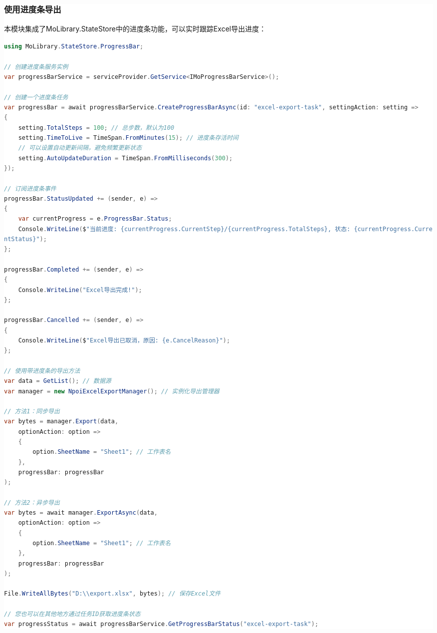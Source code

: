 ### 使用进度条导出

本模块集成了MoLibrary.StateStore中的进度条功能，可以实时跟踪Excel导出进度：

```csharp
using MoLibrary.StateStore.ProgressBar;

// 创建进度条服务实例
var progressBarService = serviceProvider.GetService<IMoProgressBarService>();

// 创建一个进度条任务
var progressBar = await progressBarService.CreateProgressBarAsync(id: "excel-export-task", settingAction: setting =>
{
    setting.TotalSteps = 100; // 总步数，默认为100
    setting.TimeToLive = TimeSpan.FromMinutes(15); // 进度条存活时间
    // 可以设置自动更新间隔，避免频繁更新状态
    setting.AutoUpdateDuration = TimeSpan.FromMilliseconds(300);
});

// 订阅进度条事件
progressBar.StatusUpdated += (sender, e) =>
{
    var currentProgress = e.ProgressBar.Status;
    Console.WriteLine($"当前进度: {currentProgress.CurrentStep}/{currentProgress.TotalSteps}, 状态: {currentProgress.CurrentStatus}");
};

progressBar.Completed += (sender, e) => 
{
    Console.WriteLine("Excel导出完成!");
};

progressBar.Cancelled += (sender, e) =>
{
    Console.WriteLine($"Excel导出已取消，原因: {e.CancelReason}");
};

// 使用带进度条的导出方法
var data = GetList(); // 数据源
var manager = new NpoiExcelExportManager(); // 实例化导出管理器

// 方法1：同步导出
var bytes = manager.Export(data, 
    optionAction: option =>
    {
        option.SheetName = "Sheet1"; // 工作表名
    }, 
    progressBar: progressBar
);

// 方法2：异步导出 
var bytes = await manager.ExportAsync(data, 
    optionAction: option =>
    {
        option.SheetName = "Sheet1"; // 工作表名
    }, 
    progressBar: progressBar
);

File.WriteAllBytes("D:\\export.xlsx", bytes); // 保存Excel文件

// 您也可以在其他地方通过任务ID获取进度条状态
var progressStatus = await progressBarService.GetProgressBarStatus("excel-export-task");
```